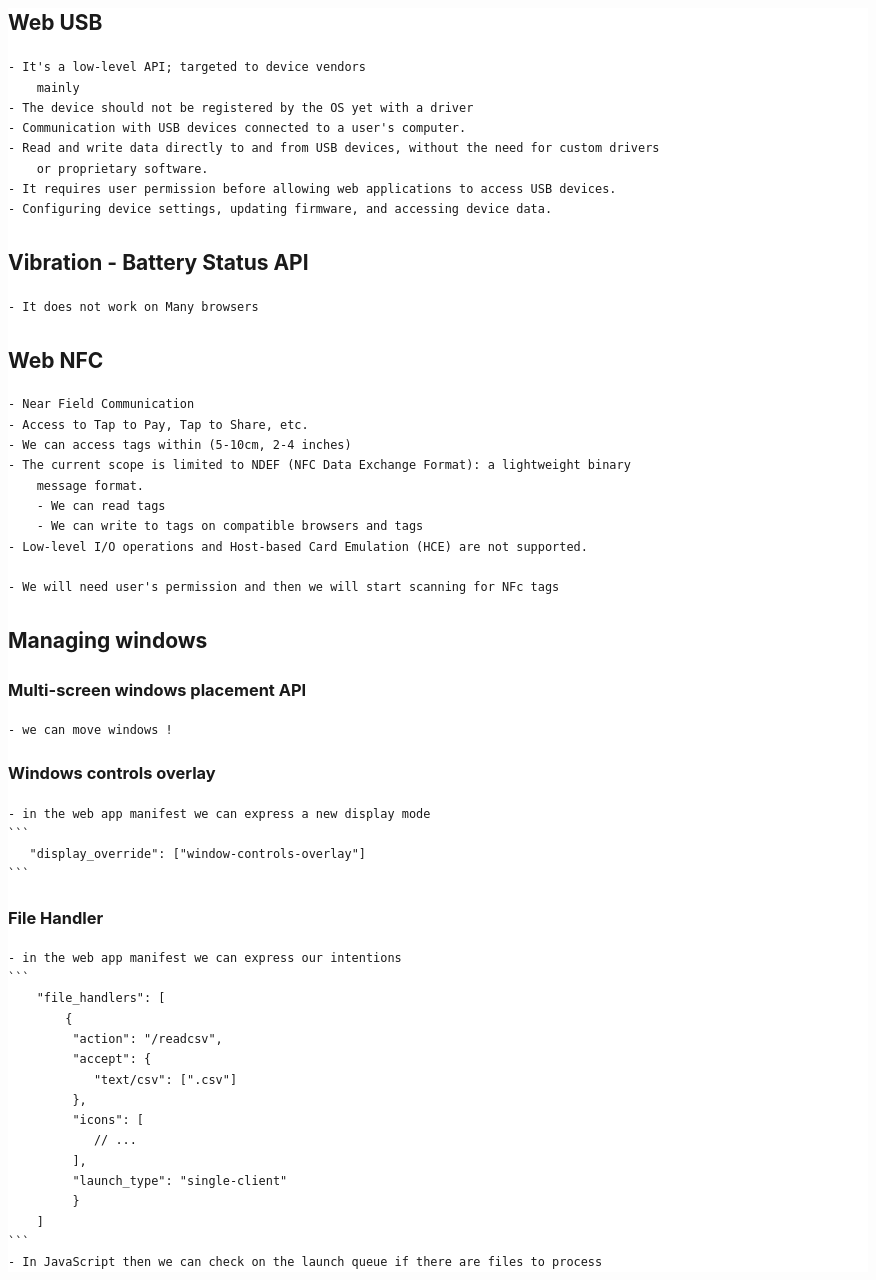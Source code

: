 ## Web USB

    - It's a low-level API; targeted to device vendors
        mainly
    - The device should not be registered by the OS yet with a driver
    - Communication with USB devices connected to a user's computer.
    - Read and write data directly to and from USB devices, without the need for custom drivers
        or proprietary software.
    - It requires user permission before allowing web applications to access USB devices.
    - Configuring device settings, updating firmware, and accessing device data.

## Vibration - Battery Status API

    - It does not work on Many browsers

## Web NFC

    - Near Field Communication
    - Access to Tap to Pay, Tap to Share, etc.
    - We can access tags within (5-10cm, 2-4 inches)
    - The current scope is limited to NDEF (NFC Data Exchange Format): a lightweight binary
        message format.
        - We can read tags
        - We can write to tags on compatible browsers and tags
    - Low-level I/O operations and Host-based Card Emulation (HCE) are not supported.

    - We will need user's permission and then we will start scanning for NFc tags

## Managing windows

### Multi-screen windows placement API

    - we can move windows !

### Windows controls overlay

    - in the web app manifest we can express a new display mode
    ```
       "display_override": ["window-controls-overlay"]
    ```

### File Handler

    - in the web app manifest we can express our intentions
    ```
        "file_handlers": [
            {
             "action": "/readcsv",
             "accept": {
                "text/csv": [".csv"]
             },
             "icons": [
                // ...
             ],
             "launch_type": "single-client"
             }
        ]
    ```
    - In JavaScript then we can check on the launch queue if there are files to process
